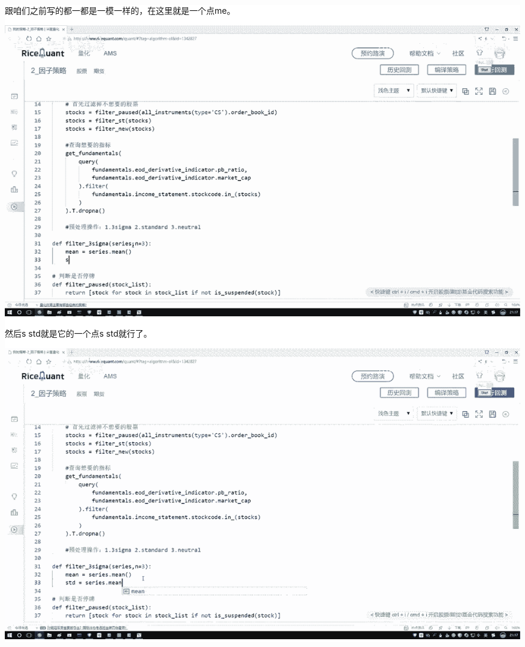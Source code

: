 跟咱们之前写的都一都是一模一样的，在这里就是一个点me。

![](img/894a4256731cb908f0cf746fdfd8475b_32.png)

然后s std就是它的一个点s std就行了。

![](img/894a4256731cb908f0cf746fdfd8475b_34.png)
